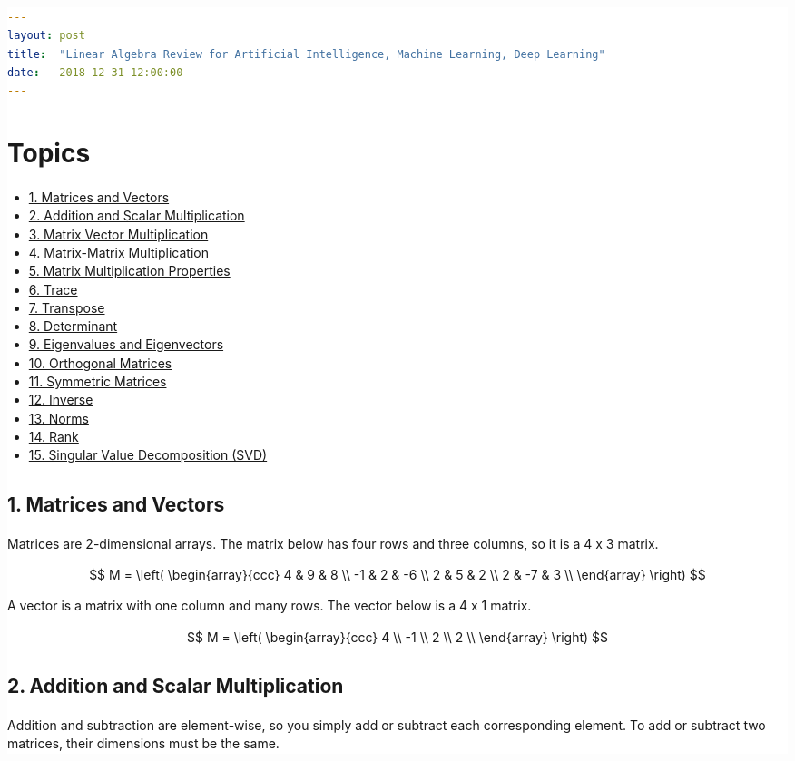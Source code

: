 ```yaml
---
layout: post
title:  "Linear Algebra Review for Artificial Intelligence, Machine Learning, Deep Learning"
date:   2018-12-31 12:00:00
---
```


# Topics
- [1. Matrices and Vectors](#1-matrices-and-vectors)
- [2. Addition and Scalar Multiplication](#2-addition-and-scalar-multiplication)
- [3. Matrix Vector Multiplication](#3-matrix-vector-multiplication)
- [4. Matrix-Matrix Multiplication](#4-matrix-matrix-multiplication)
- [5. Matrix Multiplication Properties](#5-matrix-multiplication-properties)
- [6. Trace](#6-trace)
- [7. Transpose](#7-transpose)
- [8. Determinant](#8-determinant)
- [9. Eigenvalues and Eigenvectors](#9-eigenvalues-eigenvectors)
- [10. Orthogonal Matrices](#10-orthogonal-matrices)
- [11. Symmetric Matrices](#11-symmetric-matrices)
- [12. Inverse](#12-inverse)
- [13. Norms](#13-norms)
- [14. Rank](#14-rank)
- [15. Singular Value Decomposition (SVD)](#15-singular-value-decomposition)

## 1. Matrices and Vectors
Matrices are 2-dimensional arrays. The matrix below has four rows and three columns, so it is a 4 x 3 matrix. 

$$
M = \left( \begin{array}{ccc}
 4 &  9 &  8 \\
-1 &  2 & -6 \\
 2 &  5 &  2 \\
 2 & -7 &  3 \\
\end{array} \right)
$$

A vector is a matrix with one column and many rows. The vector below is a 4 x 1 matrix.

$$
M = \left( \begin{array}{ccc}
 4 \\
-1 \\
 2 \\
 2 \\
\end{array} \right)
$$

## 2. Addition and Scalar Multiplication
Addition and subtraction are element-wise, so you simply add or subtract each corresponding element. To add or subtract two matrices, their dimensions must be the same.
